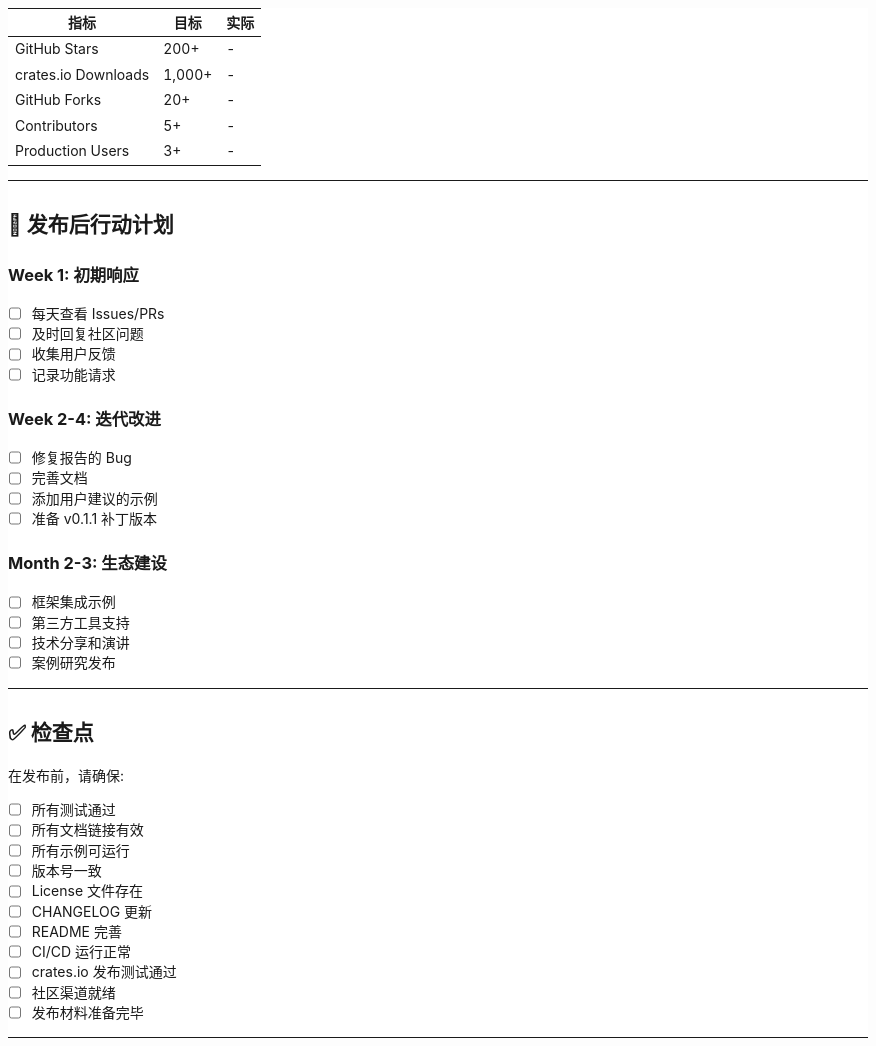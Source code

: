 | 指标 | 目标 | 实际 |
|------|------|------|
| GitHub Stars | 200+ | - |
| crates.io Downloads | 1,000+ | - |
| GitHub Forks | 20+ | - |
| Contributors | 5+ | - |
| Production Users | 3+ | - |

---

## 🎯 发布后行动计划

### Week 1: 初期响应

- [ ] 每天查看 Issues/PRs
- [ ] 及时回复社区问题
- [ ] 收集用户反馈
- [ ] 记录功能请求

### Week 2-4: 迭代改进

- [ ] 修复报告的 Bug
- [ ] 完善文档
- [ ] 添加用户建议的示例
- [ ] 准备 v0.1.1 补丁版本

### Month 2-3: 生态建设

- [ ] 框架集成示例
- [ ] 第三方工具支持
- [ ] 技术分享和演讲
- [ ] 案例研究发布

---

## ✅ 检查点

在发布前，请确保:

- [ ] 所有测试通过
- [ ] 所有文档链接有效
- [ ] 所有示例可运行
- [ ] 版本号一致
- [ ] License 文件存在
- [ ] CHANGELOG 更新
- [ ] README 完善
- [ ] CI/CD 运行正常
- [ ] crates.io 发布测试通过
- [ ] 社区渠道就绪
- [ ] 发布材料准备完毕

---